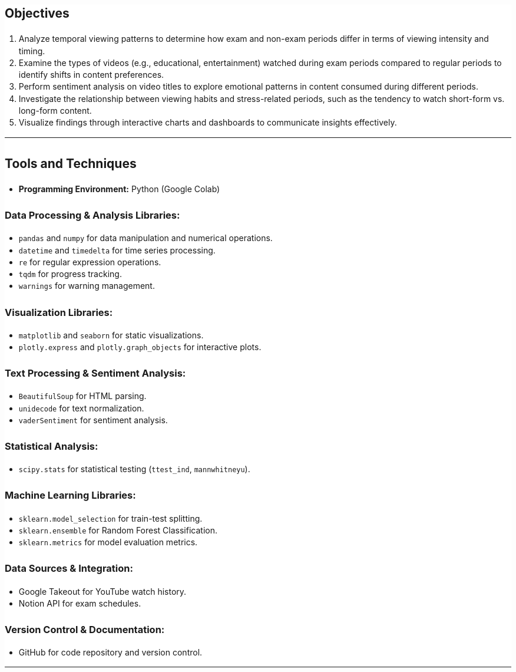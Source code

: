 
## **Objectives**
1. Analyze temporal viewing patterns to determine how exam and non-exam periods differ in terms of viewing intensity and timing.
2. Examine the types of videos (e.g., educational, entertainment) watched during exam periods compared to regular periods to identify shifts in content preferences.
3. Perform sentiment analysis on video titles to explore emotional patterns in content consumed during different periods.
4. Investigate the relationship between viewing habits and stress-related periods, such as the tendency to watch short-form vs. long-form content.
5. Visualize findings through interactive charts and dashboards to communicate insights effectively.

---

## **Tools and Techniques**
- **Programming Environment:** Python (Google Colab)

### **Data Processing & Analysis Libraries:**
  - `pandas` and `numpy` for data manipulation and numerical operations.
  - `datetime` and `timedelta` for time series processing.
  - `re` for regular expression operations.
  - `tqdm` for progress tracking.
  - `warnings` for warning management.

### **Visualization Libraries:**
  - `matplotlib` and `seaborn` for static visualizations.
  - `plotly.express` and `plotly.graph_objects` for interactive plots.

### **Text Processing & Sentiment Analysis:**
  - `BeautifulSoup` for HTML parsing.
  - `unidecode` for text normalization.
  - `vaderSentiment` for sentiment analysis.

### **Statistical Analysis:**
  - `scipy.stats` for statistical testing (`ttest_ind`, `mannwhitneyu`).

### **Machine Learning Libraries:**
  - `sklearn.model_selection` for train-test splitting.
  - `sklearn.ensemble` for Random Forest Classification.
  - `sklearn.metrics` for model evaluation metrics.

### **Data Sources & Integration:**
  - Google Takeout for YouTube watch history.
  - Notion API for exam schedules.

### **Version Control & Documentation:**
  - GitHub for code repository and version control.

---